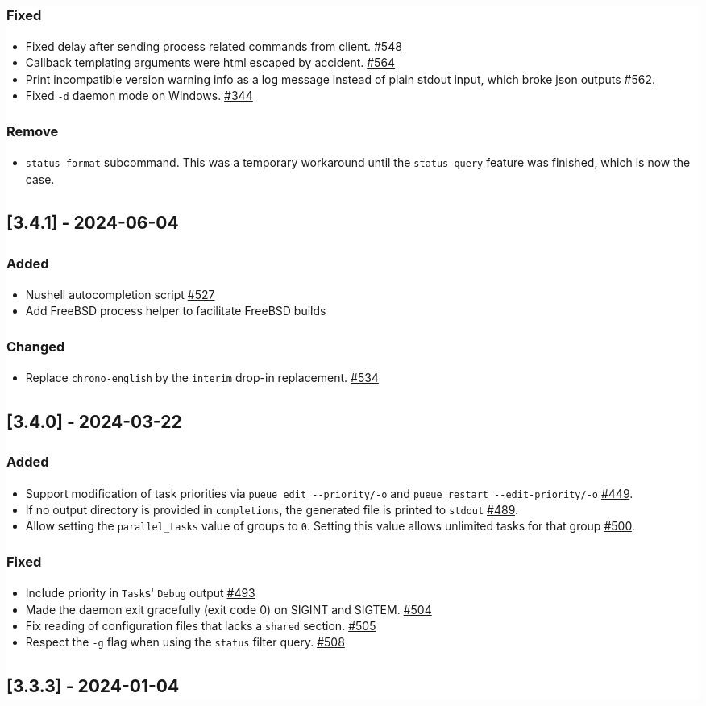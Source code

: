 ### Fixed

- Fixed delay after sending process related commands from client. [#548](https://github.com/Nukesor/pueue/pull/548)
- Callback templating arguments were html escaped by accident. [#564](https://github.com/Nukesor/pueue/pull/564)
- Print incompatible version warning info as a log message instead of plain stdout input, which broke json outputs [#562](https://github.com/Nukesor/pueue/issues/562).
- Fixed `-d` daemon mode on Windows. [#344](https://github.com/Nukesor/pueue/issues/344)

### Remove

- `status-format` subcommand. This was a temporary workaround until the `status query` feature was finished, which is now the case.

## \[3.4.1\] - 2024-06-04

### Added

- Nushell autocompletion script [#527](https://github.com/Nukesor/pueue/pull/527)
- Add FreeBSD process helper to facilitate FreeBSD builds

### Changed

- Replace `chrono-english` by the `interim` drop-in replacement. [#534](https://github.com/Nukesor/pueue/issues/534)

## \[3.4.0\] - 2024-03-22

### Added

- Support modification of task priorities via `pueue edit --priority/-o` and `pueue restart --edit-priority/-o` [#449](https://github.com/Nukesor/pueue/issues/449).
- If no output directory is provided in `completions`, the generated file is printed to `stdout` [#489](https://github.com/Nukesor/pueue/issues/489).
- Allow setting the `parallel_tasks` value of groups to `0`. Setting this value allows unlimited tasks for that group [#500](https://github.com/Nukesor/pueue/issues/500).

### Fixed

- Include priority in `Task`s' `Debug` output [#493](https://github.com/Nukesor/pueue/issues/493)
- Made the daemon exit gracefully (exit code 0) on SIGINT and SIGTEM. [#504](https://github.com/Nukesor/pueue/issues/504)
- Fix reading of configuration files that lacks a `shared` section. [#505](https://github.com/Nukesor/pueue/issues/505)
- Respect the `-g` flag when using the `status` filter query. [#508](https://github.com/Nukesor/pueue/issues/508)

## \[3.3.3\] - 2024-01-04
